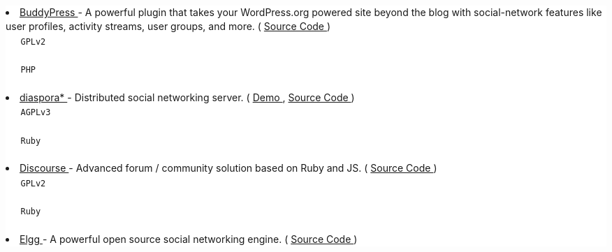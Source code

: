   </code>
 </li>
 <li>
  <a href="https://buddypress.org/about/">
   BuddyPress
  </a>
  - A powerful plugin that takes your WordPress.org powered site beyond the blog with social-network features like user profiles, activity streams, user groups, and more. (
  <a href="https://buddypress.svn.wordpress.org/trunk/">
   Source Code
  </a>
  )
  <code>
   GPLv2
  </code>
  <code>
   PHP
  </code>
 </li>
 <li>
  <a href="https://diasporafoundation.org/">
   diaspora*
  </a>
  - Distributed social networking server. (
  <a href="http://podupti.me/random.php">
   Demo
  </a>
  ,
  <a href="https://github.com/diaspora/diaspora">
   Source Code
  </a>
  )
  <code>
   AGPLv3
  </code>
  <code>
   Ruby
  </code>
 </li>
 <li>
  <a href="http://www.discourse.org/">
   Discourse
  </a>
  - Advanced forum / community solution based on Ruby and JS. (
  <a href="https://github.com/discourse/discourse">
   Source Code
  </a>
  )
  <code>
   GPLv2
  </code>
  <code>
   Ruby
  </code>
 </li>
 <li>
  <a href="https://elgg.org/">
   Elgg
  </a>
  - A powerful open source social networking engine. (
  <a href="https://github.com/Elgg/Elgg">
   Source Code
  </a>
  )